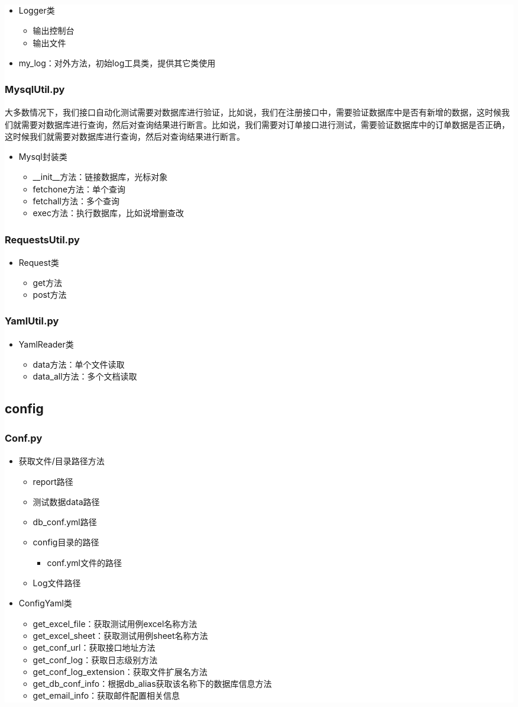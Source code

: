 - Logger类

  - 输出控制台
  - 输出文件
- my_log：对外方法，初始log工具类，提供其它类使用

### MysqlUtil.py

大多数情况下，我们接口自动化测试需要对数据库进行验证，比如说，我们在注册接口中，需要验证数据库中是否有新增的数据，这时候我们就需要对数据库进行查询，然后对查询结果进行断言。比如说，我们需要对订单接口进行测试，需要验证数据库中的订单数据是否正确，这时候我们就需要对数据库进行查询，然后对查询结果进行断言。

- Mysql封装类

  - __init__方法：链接数据库，光标对象
  - fetchone方法：单个查询
  - fetchall方法：多个查询
  - exec方法：执行数据库，比如说增删查改

### RequestsUtil.py

- Request类

  - get方法
  - post方法

### YamlUtil.py

- YamlReader类

  - data方法：单个文件读取
  - data_all方法：多个文档读取

## config

### Conf.py

- 获取文件/目录路径方法

  - report路径
  - 测试数据data路径
  - db_conf.yml路径
  - config目录的路径

    - conf.yml文件的路径
  - Log文件路径
- ConfigYaml类

  - get_excel_file：获取测试用例excel名称方法
  - get_excel_sheet：获取测试用例sheet名称方法
  - get_conf_url：获取接口地址方法
  - get_conf_log：获取日志级别方法
  - get_conf_log_extension：获取文件扩展名方法
  - get_db_conf_info：根据db_alias获取该名称下的数据库信息方法
  - get_email_info：获取邮件配置相关信息
